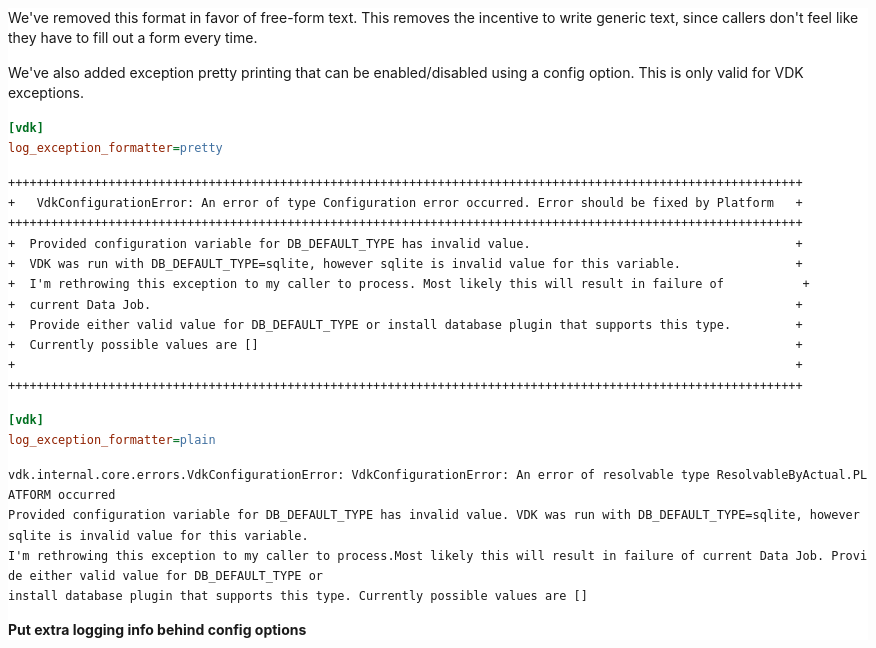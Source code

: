 We've removed this format in favor of free-form text. This removes the incentive
to write generic text, since callers don't feel like they have to fill out a
form every time.

We've also added exception pretty printing that can be enabled/disabled using a
config option. This is only valid for VDK exceptions.

```ini
[vdk]
log_exception_formatter=pretty
```

```log
+++++++++++++++++++++++++++++++++++++++++++++++++++++++++++++++++++++++++++++++++++++++++++++++++++++++++++++++
+   VdkConfigurationError: An error of type Configuration error occurred. Error should be fixed by Platform   +
+++++++++++++++++++++++++++++++++++++++++++++++++++++++++++++++++++++++++++++++++++++++++++++++++++++++++++++++
+  Provided configuration variable for DB_DEFAULT_TYPE has invalid value.                                     +
+  VDK was run with DB_DEFAULT_TYPE=sqlite, however sqlite is invalid value for this variable.                +
+  I'm rethrowing this exception to my caller to process. Most likely this will result in failure of           +
+  current Data Job.                                                                                          +
+  Provide either valid value for DB_DEFAULT_TYPE or install database plugin that supports this type.         +
+  Currently possible values are []                                                                           +
+                                                                                                             +
+++++++++++++++++++++++++++++++++++++++++++++++++++++++++++++++++++++++++++++++++++++++++++++++++++++++++++++++

```

```ini
[vdk]
log_exception_formatter=plain
```

```log
vdk.internal.core.errors.VdkConfigurationError: VdkConfigurationError: An error of resolvable type ResolvableByActual.PLATFORM occurred
Provided configuration variable for DB_DEFAULT_TYPE has invalid value. VDK was run with DB_DEFAULT_TYPE=sqlite, however sqlite is invalid value for this variable.
I'm rethrowing this exception to my caller to process.Most likely this will result in failure of current Data Job. Provide either valid value for DB_DEFAULT_TYPE or
install database plugin that supports this type. Currently possible values are []

```

**Put extra logging info behind config options**
